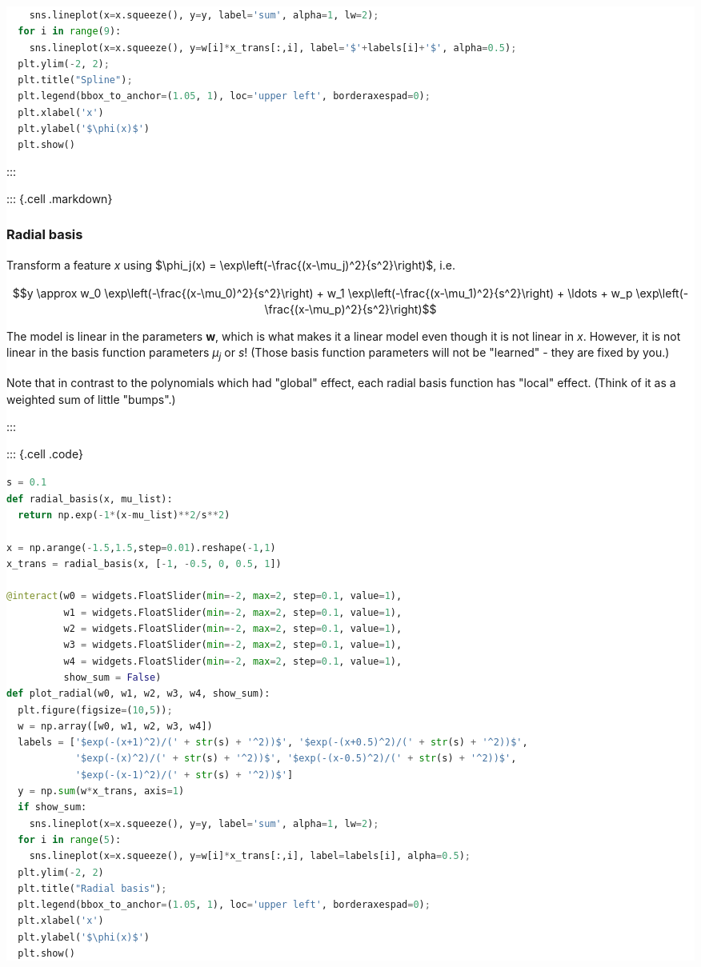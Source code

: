```python
    sns.lineplot(x=x.squeeze(), y=y, label='sum', alpha=1, lw=2);
  for i in range(9):
    sns.lineplot(x=x.squeeze(), y=w[i]*x_trans[:,i], label='$'+labels[i]+'$', alpha=0.5);  
  plt.ylim(-2, 2);
  plt.title("Spline");
  plt.legend(bbox_to_anchor=(1.05, 1), loc='upper left', borderaxespad=0);
  plt.xlabel('x')
  plt.ylabel('$\phi(x)$')
  plt.show()
```
:::



::: {.cell .markdown}

### Radial basis


Transform a feature $x$ using $\phi_j(x) = \exp\left(-\frac{(x-\mu_j)^2}{s^2}\right)$, i.e.


$$y \approx w_0 \exp\left(-\frac{(x-\mu_0)^2}{s^2}\right) + w_1 \exp\left(-\frac{(x-\mu_1)^2}{s^2}\right) + \ldots + w_p \exp\left(-\frac{(x-\mu_p)^2}{s^2}\right)$$

The model is linear in the parameters $\mathbf{w}$, which is what makes it a linear model even though it is not linear in $x$. However, it is not linear in the basis function parameters $\mu_j$ or $s$!  (Those basis function parameters will not be "learned" - they are fixed by you.)


Note that in contrast to the polynomials which had "global" effect, each radial basis function has "local" effect. (Think of it as a weighted sum of little "bumps".)

:::


::: {.cell .code}
```python
s = 0.1
def radial_basis(x, mu_list):
  return np.exp(-1*(x-mu_list)**2/s**2) 
  
x = np.arange(-1.5,1.5,step=0.01).reshape(-1,1)
x_trans = radial_basis(x, [-1, -0.5, 0, 0.5, 1])

@interact(w0 = widgets.FloatSlider(min=-2, max=2, step=0.1, value=1),
          w1 = widgets.FloatSlider(min=-2, max=2, step=0.1, value=1),
          w2 = widgets.FloatSlider(min=-2, max=2, step=0.1, value=1),
          w3 = widgets.FloatSlider(min=-2, max=2, step=0.1, value=1),
          w4 = widgets.FloatSlider(min=-2, max=2, step=0.1, value=1),
          show_sum = False)
def plot_radial(w0, w1, w2, w3, w4, show_sum):
  plt.figure(figsize=(10,5));
  w = np.array([w0, w1, w2, w3, w4])
  labels = ['$exp(-(x+1)^2)/(' + str(s) + '^2))$', '$exp(-(x+0.5)^2)/(' + str(s) + '^2))$',
            '$exp(-(x)^2)/(' + str(s) + '^2))$', '$exp(-(x-0.5)^2)/(' + str(s) + '^2))$',
            '$exp(-(x-1)^2)/(' + str(s) + '^2))$']
  y = np.sum(w*x_trans, axis=1)
  if show_sum:
    sns.lineplot(x=x.squeeze(), y=y, label='sum', alpha=1, lw=2);
  for i in range(5):
    sns.lineplot(x=x.squeeze(), y=w[i]*x_trans[:,i], label=labels[i], alpha=0.5);
  plt.ylim(-2, 2)
  plt.title("Radial basis");
  plt.legend(bbox_to_anchor=(1.05, 1), loc='upper left', borderaxespad=0);
  plt.xlabel('x')
  plt.ylabel('$\phi(x)$')
  plt.show()
```